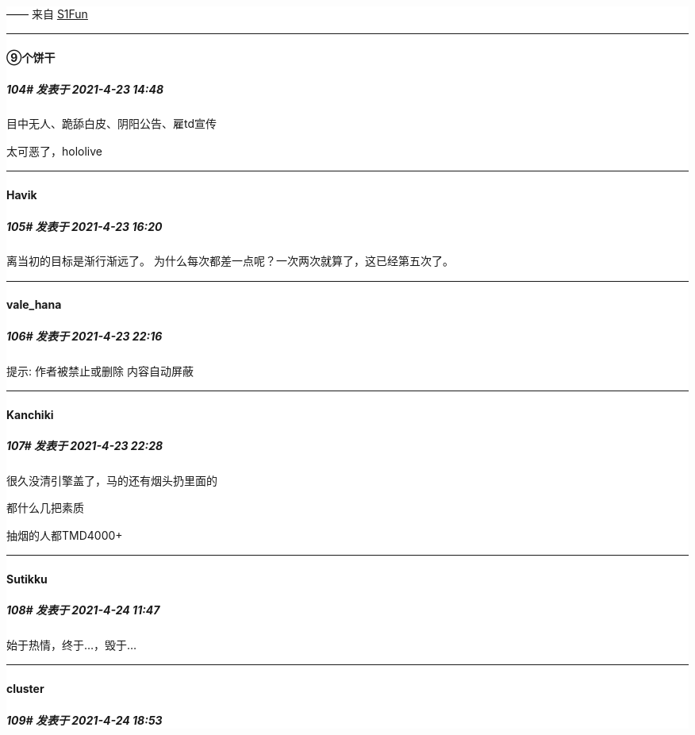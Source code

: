 —— 来自 [S1Fun](https://s1fun.koalcat.com)


*****

####  ⑨个饼干  
##### 104#       发表于 2021-4-23 14:48


目中无人、跪舔白皮、阴阳公告、雇td宣传


太可恶了，hololive


*****

####  Havik  
##### 105#       发表于 2021-4-23 16:20


离当初的目标是渐行渐远了。
为什么每次都差一点呢？一次两次就算了，这已经第五次了。


*****

####  vale_hana  
##### 106#       发表于 2021-4-23 22:16

提示: 作者被禁止或删除 内容自动屏蔽


*****

####  Kanchiki  
##### 107#       发表于 2021-4-23 22:28


很久没清引擎盖了，马的还有烟头扔里面的

都什么几把素质

抽烟的人都TMD4000+


*****

####  Sutikku  
##### 108#       发表于 2021-4-24 11:47


始于热情，终于…，毁于…


*****

####  cluster  
##### 109#       发表于 2021-4-24 18:53

